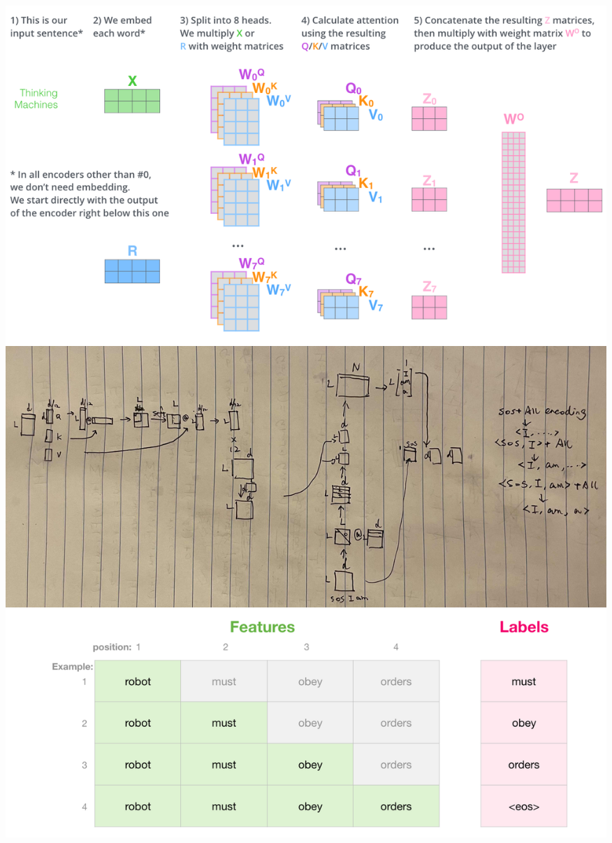 ![](/images/transformer-encoder.png)
![](/images/transformer-dimensions.jpg)
![](/images/transformer-decoder-attention-mask.png)